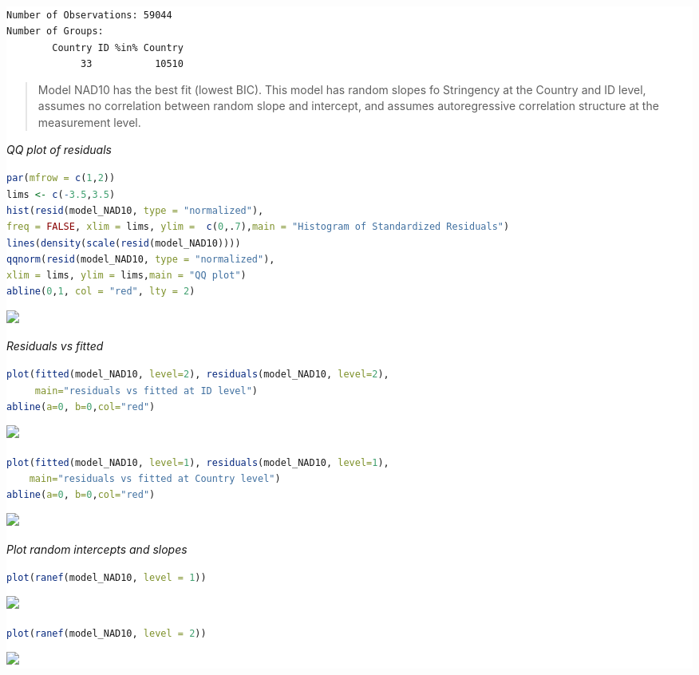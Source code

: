     Number of Observations: 59044
    Number of Groups: 
            Country ID %in% Country 
                 33           10510 

> Model NAD10 has the best fit (lowest BIC). This model has random
> slopes fo Stringency at the Country and ID level, assumes no
> correlation between random slope and intercept, and assumes
> autoregressive correlation structure at the measurement level.

*QQ plot of residuals*

``` r
par(mfrow = c(1,2))
lims <- c(-3.5,3.5)
hist(resid(model_NAD10, type = "normalized"),
freq = FALSE, xlim = lims, ylim =  c(0,.7),main = "Histogram of Standardized Residuals")
lines(density(scale(resid(model_NAD10))))
qqnorm(resid(model_NAD10, type = "normalized"),
xlim = lims, ylim = lims,main = "QQ plot")
abline(0,1, col = "red", lty = 2)
```

![](First-analyses-NAD-including-all-gender-categories_files/figure-gfm/unnamed-chunk-14-1.png)

*Residuals vs fitted*

``` r
plot(fitted(model_NAD10, level=2), residuals(model_NAD10, level=2), 
     main="residuals vs fitted at ID level")
abline(a=0, b=0,col="red")
```

![](First-analyses-NAD-including-all-gender-categories_files/figure-gfm/unnamed-chunk-15-1.png)

``` r
plot(fitted(model_NAD10, level=1), residuals(model_NAD10, level=1), 
    main="residuals vs fitted at Country level")
abline(a=0, b=0,col="red")
```

![](First-analyses-NAD-including-all-gender-categories_files/figure-gfm/unnamed-chunk-15-2.png)

*Plot random intercepts and slopes*

``` r
plot(ranef(model_NAD10, level = 1))
```

![](First-analyses-NAD-including-all-gender-categories_files/figure-gfm/unnamed-chunk-16-1.png)

``` r
plot(ranef(model_NAD10, level = 2))
```

![](First-analyses-NAD-including-all-gender-categories_files/figure-gfm/unnamed-chunk-16-2.png)
